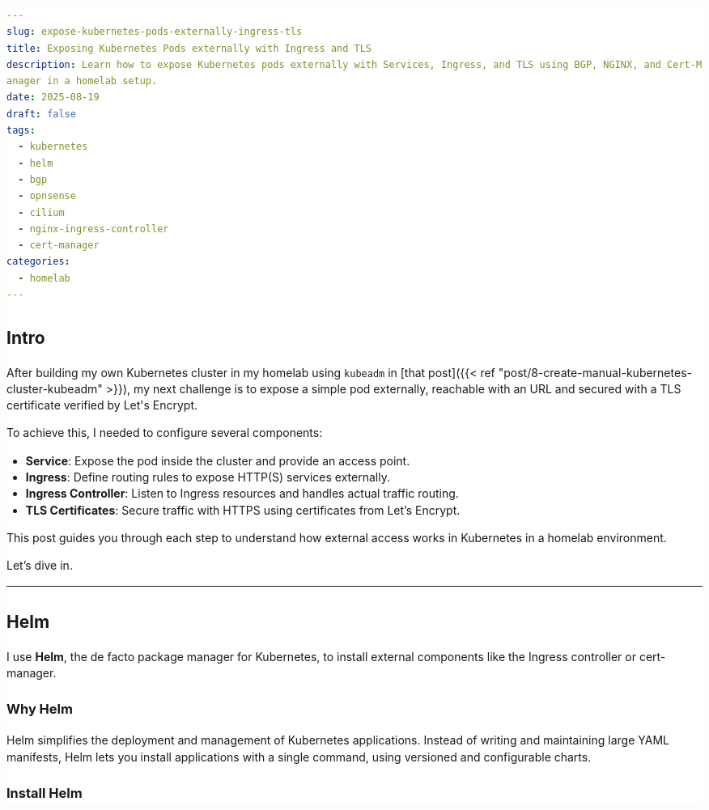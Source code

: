 ```yaml
---
slug: expose-kubernetes-pods-externally-ingress-tls
title: Exposing Kubernetes Pods externally with Ingress and TLS
description: Learn how to expose Kubernetes pods externally with Services, Ingress, and TLS using BGP, NGINX, and Cert-Manager in a homelab setup.
date: 2025-08-19
draft: false
tags:
  - kubernetes
  - helm
  - bgp
  - opnsense
  - cilium
  - nginx-ingress-controller
  - cert-manager
categories:
  - homelab
---
```


## Intro

After building my own Kubernetes cluster in my homelab using `kubeadm` in [that post]({{< ref "post/8-create-manual-kubernetes-cluster-kubeadm" >}}), my next challenge is to expose a simple pod externally, reachable with an URL and secured with a TLS certificate verified by Let's Encrypt.

To achieve this, I needed to configure several components:
- **Service**: Expose the pod inside the cluster and provide an access point.
- **Ingress**: Define routing rules to expose HTTP(S) services externally.
- **Ingress Controller**: Listen to Ingress resources and handles actual traffic routing.
- **TLS Certificates**: Secure traffic with HTTPS using certificates from Let’s Encrypt.

This post guides you through each step to understand how external access works in Kubernetes in a homelab environment.

Let’s dive in.

---
## Helm

I use **Helm**, the de facto package manager for Kubernetes, to install external components like the Ingress controller or cert-manager.

### Why Helm

Helm simplifies the deployment and management of Kubernetes applications. Instead of writing and maintaining large YAML manifests, Helm lets you install applications with a single command, using versioned and configurable charts.

### Install Helm
